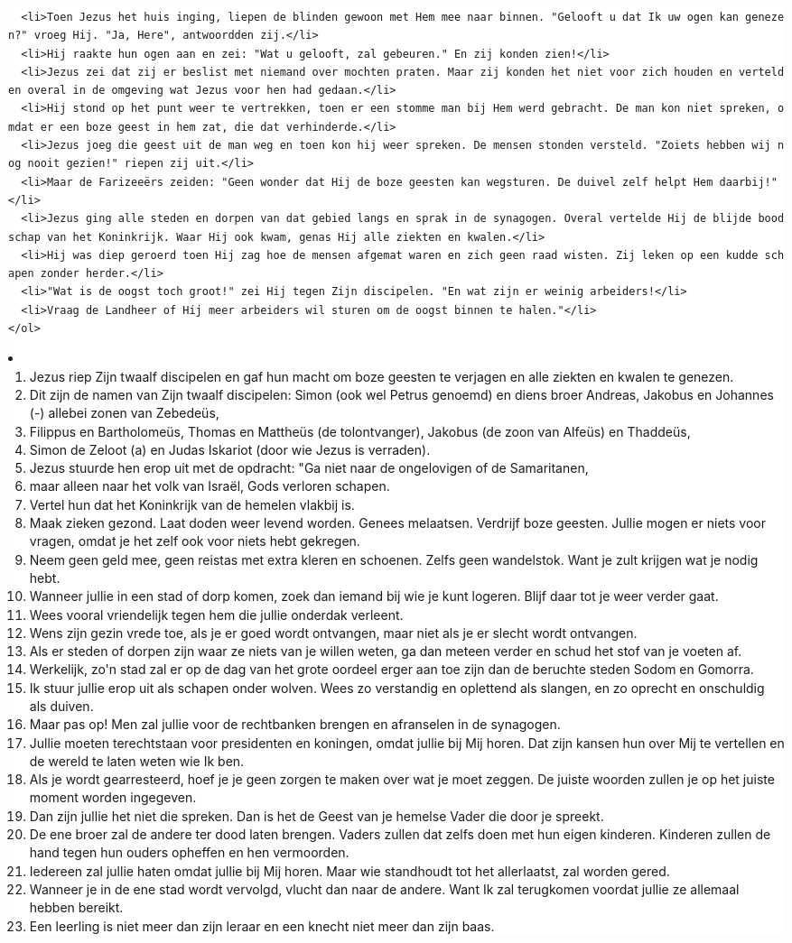       <li>Toen Jezus het huis inging, liepen de blinden gewoon met Hem mee naar binnen. "Gelooft u dat Ik uw ogen kan genezen?" vroeg Hij. "Ja, Here", antwoordden zij.</li>
      <li>Hij raakte hun ogen aan en zei: "Wat u gelooft, zal gebeuren." En zij konden zien!</li>
      <li>Jezus zei dat zij er beslist met niemand over mochten praten. Maar zij konden het niet voor zich houden en vertelden overal in de omgeving wat Jezus voor hen had gedaan.</li>
      <li>Hij stond op het punt weer te vertrekken, toen er een stomme man bij Hem werd gebracht. De man kon niet spreken, omdat er een boze geest in hem zat, die dat verhinderde.</li>
      <li>Jezus joeg die geest uit de man weg en toen kon hij weer spreken. De mensen stonden versteld. "Zoiets hebben wij nog nooit gezien!" riepen zij uit.</li>
      <li>Maar de Farizeeërs zeiden: "Geen wonder dat Hij de boze geesten kan wegsturen. De duivel zelf helpt Hem daarbij!"</li>
      <li>Jezus ging alle steden en dorpen van dat gebied langs en sprak in de synagogen. Overal vertelde Hij de blijde boodschap van het Koninkrijk. Waar Hij ook kwam, genas Hij alle ziekten en kwalen.</li>
      <li>Hij was diep geroerd toen Hij zag hoe de mensen afgemat waren en zich geen raad wisten. Zij leken op een kudde schapen zonder herder.</li>
      <li>"Wat is de oogst toch groot!" zei Hij tegen Zijn discipelen. "En wat zijn er weinig arbeiders!</li>
      <li>Vraag de Landheer of Hij meer arbeiders wil sturen om de oogst binnen te halen."</li>
    </ol>
  </li>
  <li>
    <ol>
      <li>Jezus riep Zijn twaalf discipelen en gaf hun macht om boze geesten te verjagen en alle ziekten en kwalen te genezen.</li>
      <li>Dit zijn de namen van Zijn twaalf discipelen: Simon (ook wel Petrus genoemd) en diens broer Andreas, Jakobus en Johannes (-) allebei zonen van Zebedeüs,</li>
      <li>Filippus en Bartholomeüs, Thomas en Mattheüs (de tolontvanger), Jakobus (de zoon van Alfeüs) en Thaddeüs,</li>
      <li>Simon de Zeloot (a) en Judas Iskariot (door wie Jezus is verraden).</li>
      <li>Jezus stuurde hen erop uit met de opdracht: "Ga niet naar de ongelovigen of de Samaritanen,</li>
      <li>maar alleen naar het volk van Israël, Gods verloren schapen.</li>
      <li>Vertel hun dat het Koninkrijk van de hemelen vlakbij is.</li>
      <li>Maak zieken gezond. Laat doden weer levend worden. Genees melaatsen. Verdrijf boze geesten. Jullie mogen er niets voor vragen, omdat je het zelf ook voor niets hebt gekregen.</li>
      <li>Neem geen geld mee, geen reistas met extra kleren en schoenen. Zelfs geen wandelstok. Want je zult krijgen wat je nodig hebt.</li>
      <li>Wanneer jullie in een stad of dorp komen, zoek dan iemand bij wie je kunt logeren. Blijf daar tot je weer verder gaat.</li>
      <li>Wees vooral vriendelijk tegen hem die jullie onderdak verleent.</li>
      <li>Wens zijn gezin vrede toe, als je er goed wordt ontvangen, maar niet als je er slecht wordt ontvangen.</li>
      <li>Als er steden of dorpen zijn waar ze niets van je willen weten, ga dan meteen verder en schud het stof van je voeten af.</li>
      <li>Werkelijk, zo'n stad zal er op de dag van het grote oordeel erger aan toe zijn dan de beruchte steden Sodom en Gomorra.</li>
      <li>Ik stuur jullie erop uit als schapen onder wolven. Wees zo verstandig en oplettend als slangen, en zo oprecht en onschuldig als duiven.</li>
      <li>Maar pas op! Men zal jullie voor de rechtbanken brengen en afranselen in de synagogen.</li>
      <li>Jullie moeten terechtstaan voor presidenten en koningen, omdat jullie bij Mij horen. Dat zijn kansen hun over Mij te vertellen en de wereld te laten weten wie Ik ben.</li>
      <li>Als je wordt gearresteerd, hoef je je geen zorgen te maken over wat je moet zeggen. De juiste woorden zullen je op het juiste moment worden ingegeven.</li>
      <li>Dan zijn jullie het niet die spreken. Dan is het de Geest van je hemelse Vader die door je spreekt.</li>
      <li>De ene broer zal de andere ter dood laten brengen. Vaders zullen dat zelfs doen met hun eigen kinderen. Kinderen zullen de hand tegen hun ouders opheffen en hen vermoorden.</li>
      <li>Iedereen zal jullie haten omdat jullie bij Mij horen. Maar wie standhoudt tot het allerlaatst, zal worden gered.</li>
      <li>Wanneer je in de ene stad wordt vervolgd, vlucht dan naar de andere. Want Ik zal terugkomen voordat jullie ze allemaal hebben bereikt.</li>
      <li>Een leerling is niet meer dan zijn leraar en een knecht niet meer dan zijn baas.</li>